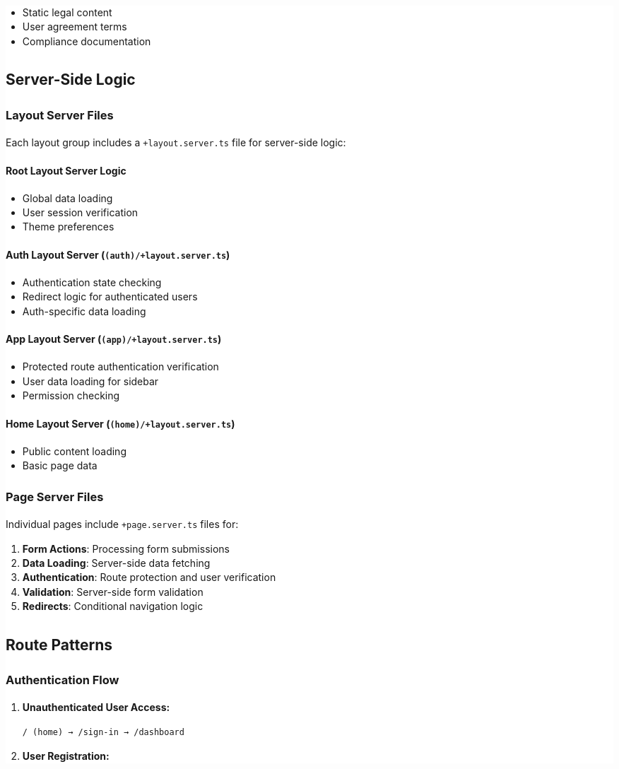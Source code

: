 - Static legal content
- User agreement terms
- Compliance documentation

## Server-Side Logic

### Layout Server Files

Each layout group includes a `+layout.server.ts` file for server-side logic:

#### Root Layout Server Logic

- Global data loading
- User session verification
- Theme preferences

#### Auth Layout Server (`(auth)/+layout.server.ts`)

- Authentication state checking
- Redirect logic for authenticated users
- Auth-specific data loading

#### App Layout Server (`(app)/+layout.server.ts`)

- Protected route authentication verification
- User data loading for sidebar
- Permission checking

#### Home Layout Server (`(home)/+layout.server.ts`)

- Public content loading
- Basic page data

### Page Server Files

Individual pages include `+page.server.ts` files for:

1. **Form Actions**: Processing form submissions
2. **Data Loading**: Server-side data fetching
3. **Authentication**: Route protection and user verification
4. **Validation**: Server-side form validation
5. **Redirects**: Conditional navigation logic

## Route Patterns

### Authentication Flow

1. **Unauthenticated User Access:**

   ```
   / (home) → /sign-in → /dashboard
   ```

2. **User Registration:**
